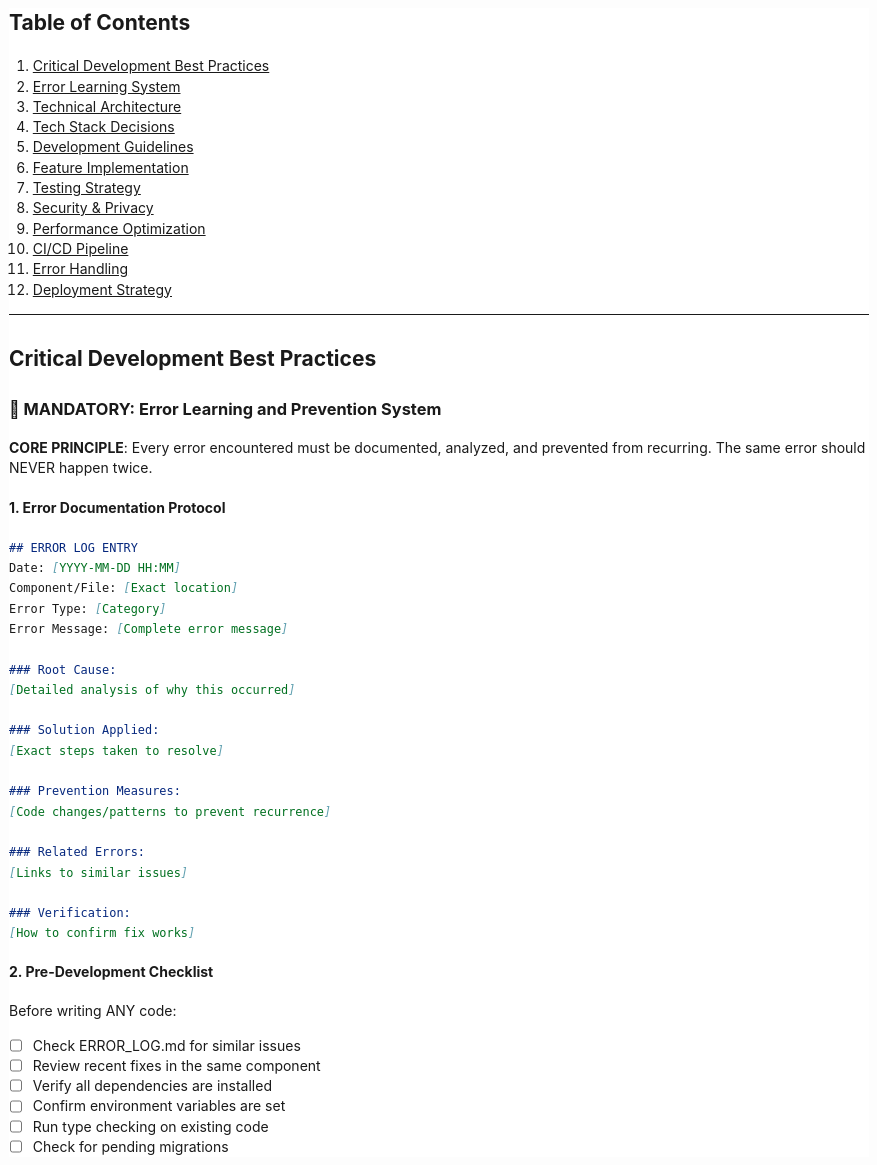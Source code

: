 ## Table of Contents
1. [Critical Development Best Practices](#critical-development-best-practices)
2. [Error Learning System](#error-learning-system)
3. [Technical Architecture](#technical-architecture)
4. [Tech Stack Decisions](#tech-stack-decisions)
5. [Development Guidelines](#development-guidelines)
6. [Feature Implementation](#feature-implementation)
7. [Testing Strategy](#testing-strategy)
8. [Security & Privacy](#security--privacy)
9. [Performance Optimization](#performance-optimization)
10. [CI/CD Pipeline](#cicd-pipeline)
11. [Error Handling](#error-handling)
12. [Deployment Strategy](#deployment-strategy)

---

## Critical Development Best Practices

### 🚨 MANDATORY: Error Learning and Prevention System

**CORE PRINCIPLE**: Every error encountered must be documented, analyzed, and prevented from recurring. The same error should NEVER happen twice.

#### 1. Error Documentation Protocol
```markdown
## ERROR LOG ENTRY
Date: [YYYY-MM-DD HH:MM]
Component/File: [Exact location]
Error Type: [Category]
Error Message: [Complete error message]

### Root Cause:
[Detailed analysis of why this occurred]

### Solution Applied:
[Exact steps taken to resolve]

### Prevention Measures:
[Code changes/patterns to prevent recurrence]

### Related Errors:
[Links to similar issues]

### Verification:
[How to confirm fix works]
```

#### 2. Pre-Development Checklist
Before writing ANY code:
- [ ] Check ERROR_LOG.md for similar issues
- [ ] Review recent fixes in the same component
- [ ] Verify all dependencies are installed
- [ ] Confirm environment variables are set
- [ ] Run type checking on existing code
- [ ] Check for pending migrations
